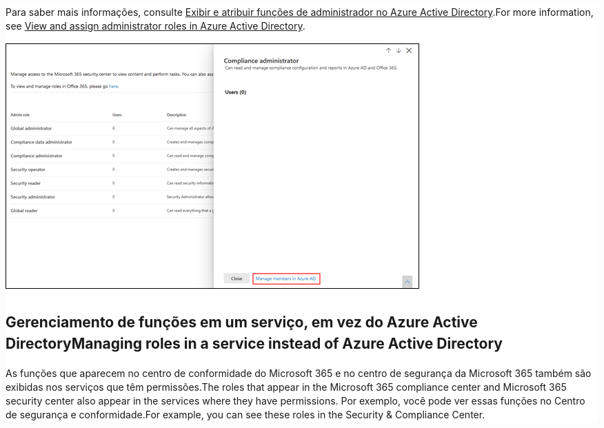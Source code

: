<span data-ttu-id="b40dd-143">Para saber mais informações, consulte [Exibir e atribuir funções de administrador no Azure Active Directory](/azure/active-directory/users-groups-roles/directory-manage-roles-portal).</span><span class="sxs-lookup"><span data-stu-id="b40dd-143">For more information, see [View and assign administrator roles in Azure Active Directory](/azure/active-directory/users-groups-roles/directory-manage-roles-portal).</span></span>

![Vincular permissões no Azure Active Directory](../../media/permissions-manage-in-azure-ad-link.png)

## <a name="managing-roles-in-a-service-instead-of-azure-active-directory"></a><span data-ttu-id="b40dd-145">Gerenciamento de funções em um serviço, em vez do Azure Active Directory</span><span class="sxs-lookup"><span data-stu-id="b40dd-145">Managing roles in a service instead of Azure Active Directory</span></span>

<span data-ttu-id="b40dd-146">As funções que aparecem no centro de conformidade do Microsoft 365 e no centro de segurança da Microsoft 365 também são exibidas nos serviços que têm permissões.</span><span class="sxs-lookup"><span data-stu-id="b40dd-146">The roles that appear in the Microsoft 365 compliance center and Microsoft 365 security center also appear in the services where they have permissions.</span></span> <span data-ttu-id="b40dd-147">Por exemplo, você pode ver essas funções no Centro de segurança e conformidade.</span><span class="sxs-lookup"><span data-stu-id="b40dd-147">For example, you can see these roles in the Security & Compliance Center.</span></span>

